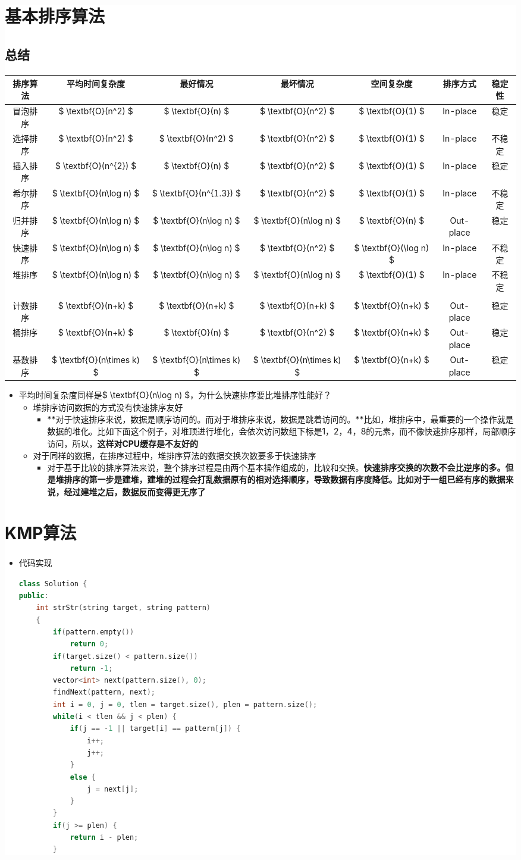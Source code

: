 # 基本排序算法

## 总结

| 排序算法 |      平均时间复杂度       |         最好情况          |         最坏情况          |       空间复杂度       | 排序方式  | 稳定性 |
| :------: | :-----------------------: | :-----------------------: | :-----------------------: | :--------------------: | :-------: | :----: |
| 冒泡排序 |    $ \textbf{O}(n^2) $    |     $ \textbf{O}(n) $     |    $ \textbf{O}(n^2) $    |   $ \textbf{O}(1) $    | In-place  |  稳定  |
| 选择排序 |    $ \textbf{O}(n^2) $    |    $ \textbf{O}(n^2) $    |    $ \textbf{O}(n^2) $    |   $ \textbf{O}(1) $    | In-place  | 不稳定 |
| 插入排序 |   $ \textbf{O}(n^{2}) $   |     $ \textbf{O}(n) $     |    $ \textbf{O}(n^2) $    |   $ \textbf{O}(1) $    | In-place  |  稳定  |
| 希尔排序 |  $ \textbf{O}(n\log n) $  |  $ \textbf{O}(n^{1.3}) $  |    $ \textbf{O}(n^2) $    |   $ \textbf{O}(1) $    | In-place  | 不稳定 |
| 归并排序 |  $ \textbf{O}(n\log n) $  |  $ \textbf{O}(n\log n) $  |  $ \textbf{O}(n\log n) $  |   $ \textbf{O}(n) $    | Out-place |  稳定  |
| 快速排序 |  $ \textbf{O}(n\log n) $  |  $ \textbf{O}(n\log n) $  |    $ \textbf{O}(n^2) $    | $ \textbf{O}(\log n) $ | In-place  | 不稳定 |
|  堆排序  |  $ \textbf{O}(n\log n) $  |  $ \textbf{O}(n\log n) $  |  $ \textbf{O}(n\log n) $  |   $ \textbf{O}(1) $    | In-place  | 不稳定 |
|          |                           |                           |                           |                        |           |        |
| 计数排序 |    $ \textbf{O}(n+k) $    |    $ \textbf{O}(n+k) $    |    $ \textbf{O}(n+k) $    |  $ \textbf{O}(n+k) $   | Out-place |  稳定  |
|  桶排序  |    $ \textbf{O}(n+k) $    |     $ \textbf{O}(n) $     |    $ \textbf{O}(n^2) $    |  $ \textbf{O}(n+k) $   | Out-place |  稳定  |
| 基数排序 | $ \textbf{O}(n\times k) $ | $ \textbf{O}(n\times k) $ | $ \textbf{O}(n\times k) $ |  $ \textbf{O}(n+k) $   | Out-place |  稳定  |

* 平均时间复杂度同样是$ \textbf{O}(n\log n) $，为什么快速排序要比堆排序性能好？
  * 堆排序访问数据的方式没有快速排序友好
    * **对于快速排序来说，数据是顺序访问的。而对于堆排序来说，数据是跳着访问的。**比如，堆排序中，最重要的一个操作就是数据的堆化。比如下面这个例子，对堆顶进行堆化，会依次访问数组下标是1，2，4，8的元素，而不像快速排序那样，局部顺序访问，所以，**这样对CPU缓存是不友好的**
  * 对于同样的数据，在排序过程中，堆排序算法的数据交换次数要多于快速排序
    * 对于基于比较的排序算法来说，整个排序过程是由两个基本操作组成的，比较和交换。**快速排序交换的次数不会比逆序的多。但是堆排序的第一步是建堆，建堆的过程会打乱数据原有的相对选择顺序，导致数据有序度降低。比如对于一组已经有序的数据来说，经过建堆之后，数据反而变得更无序了**


# KMP算法

* 代码实现

  ```c++
  class Solution {
  public:
      int strStr(string target, string pattern) 
      {
          if(pattern.empty())
              return 0;
          if(target.size() < pattern.size())
              return -1;
          vector<int> next(pattern.size(), 0);
          findNext(pattern, next);
          int i = 0, j = 0, tlen = target.size(), plen = pattern.size();
          while(i < tlen && j < plen) {
              if(j == -1 || target[i] == pattern[j]) {
                  i++;
                  j++;
              }
              else {
                  j = next[j];
              }    
          }
          if(j >= plen) {
              return i - plen;
          }
  ```